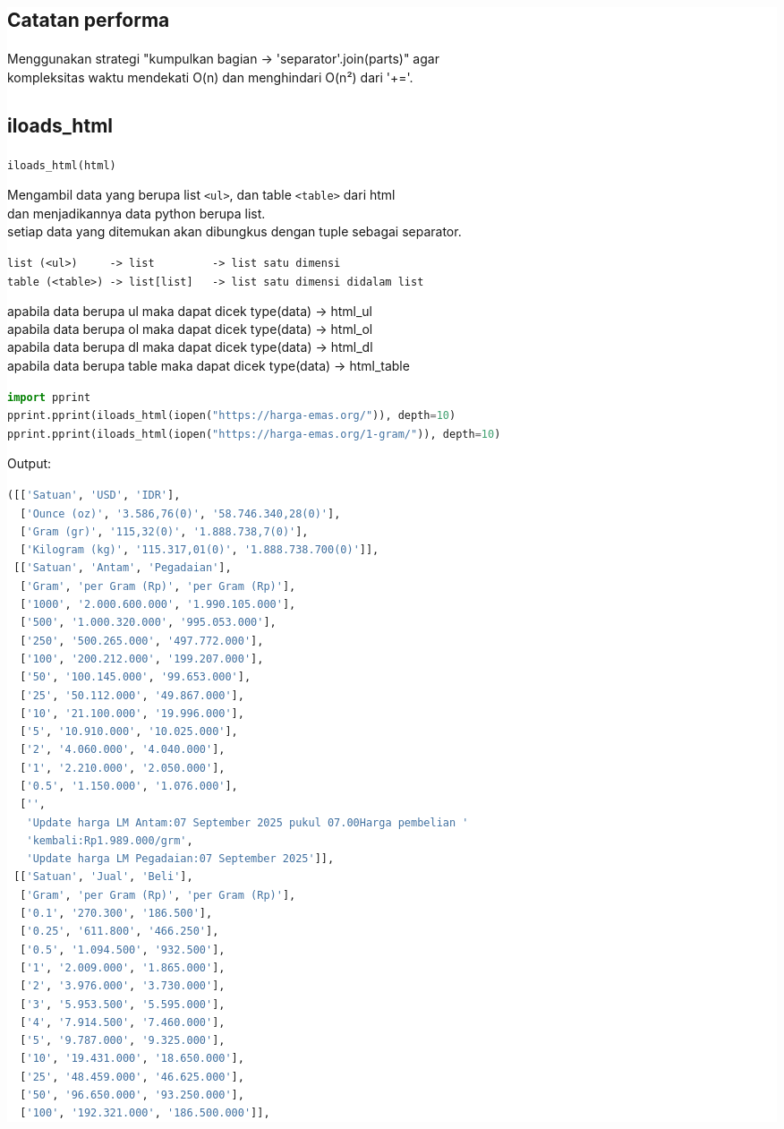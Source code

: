 Catatan performa  
----------------  
Menggunakan strategi "kumpulkan bagian → 'separator'.join(parts)" agar  
kompleksitas waktu mendekati O(n) dan menghindari O(n²) dari '+='.

## iloads_html

`iloads_html(html)`

Mengambil data yang berupa list `<ul>`, dan table `<table>` dari html  
dan menjadikannya data python berupa list.  
setiap data yang ditemukan akan dibungkus dengan tuple sebagai separator.  
  
```  
list (<ul>)     -> list         -> list satu dimensi  
table (<table>) -> list[list]   -> list satu dimensi didalam list  
```  
  
apabila data berupa ul maka dapat dicek type(data) -> html_ul  
apabila data berupa ol maka dapat dicek type(data) -> html_ol  
apabila data berupa dl maka dapat dicek type(data) -> html_dl  
apabila data berupa table maka dapat dicek type(data) -> html_table  
  
```python  
import pprint  
pprint.pprint(iloads_html(iopen("https://harga-emas.org/")), depth=10)  
pprint.pprint(iloads_html(iopen("https://harga-emas.org/1-gram/")), depth=10)  
```

Output:
```py
([['Satuan', 'USD', 'IDR'],
  ['Ounce (oz)', '3.586,76(0)', '58.746.340,28(0)'],
  ['Gram (gr)', '115,32(0)', '1.888.738,7(0)'],
  ['Kilogram (kg)', '115.317,01(0)', '1.888.738.700(0)']],
 [['Satuan', 'Antam', 'Pegadaian'],
  ['Gram', 'per Gram (Rp)', 'per Gram (Rp)'],
  ['1000', '2.000.600.000', '1.990.105.000'],
  ['500', '1.000.320.000', '995.053.000'],
  ['250', '500.265.000', '497.772.000'],
  ['100', '200.212.000', '199.207.000'],
  ['50', '100.145.000', '99.653.000'],
  ['25', '50.112.000', '49.867.000'],
  ['10', '21.100.000', '19.996.000'],
  ['5', '10.910.000', '10.025.000'],
  ['2', '4.060.000', '4.040.000'],
  ['1', '2.210.000', '2.050.000'],
  ['0.5', '1.150.000', '1.076.000'],
  ['',
   'Update harga LM Antam:07 September 2025 pukul 07.00Harga pembelian '
   'kembali:Rp1.989.000/grm',
   'Update harga LM Pegadaian:07 September 2025']],
 [['Satuan', 'Jual', 'Beli'],
  ['Gram', 'per Gram (Rp)', 'per Gram (Rp)'],
  ['0.1', '270.300', '186.500'],
  ['0.25', '611.800', '466.250'],
  ['0.5', '1.094.500', '932.500'],
  ['1', '2.009.000', '1.865.000'],
  ['2', '3.976.000', '3.730.000'],
  ['3', '5.953.500', '5.595.000'],
  ['4', '7.914.500', '7.460.000'],
  ['5', '9.787.000', '9.325.000'],
  ['10', '19.431.000', '18.650.000'],
  ['25', '48.459.000', '46.625.000'],
  ['50', '96.650.000', '93.250.000'],
  ['100', '192.321.000', '186.500.000']],
```